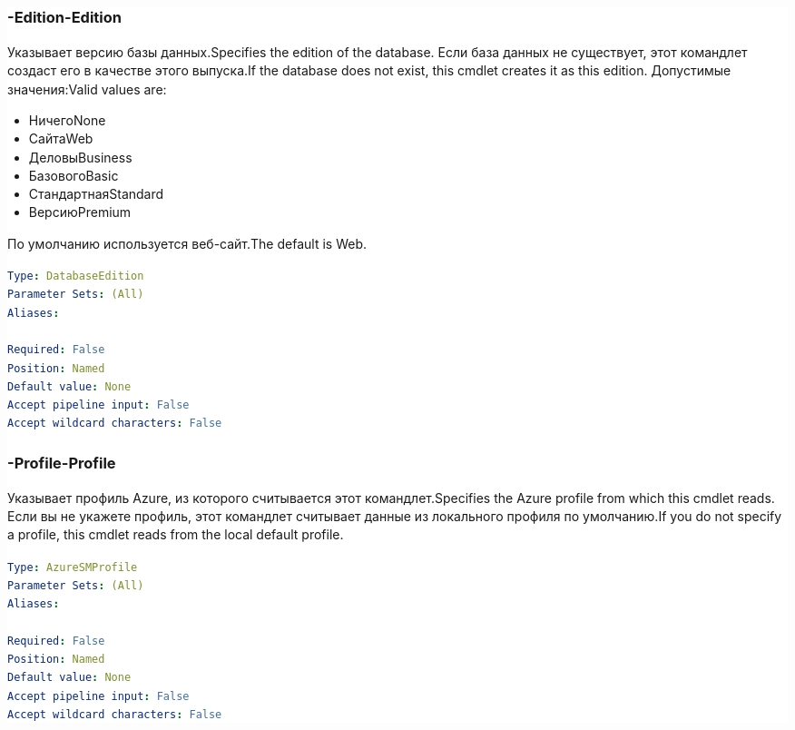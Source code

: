 ### <span data-ttu-id="02a1b-125">-Edition</span><span class="sxs-lookup"><span data-stu-id="02a1b-125">-Edition</span></span>
<span data-ttu-id="02a1b-126">Указывает версию базы данных.</span><span class="sxs-lookup"><span data-stu-id="02a1b-126">Specifies the edition of the database.</span></span>
<span data-ttu-id="02a1b-127">Если база данных не существует, этот командлет создаст его в качестве этого выпуска.</span><span class="sxs-lookup"><span data-stu-id="02a1b-127">If the database does not exist, this cmdlet creates it as this edition.</span></span>
<span data-ttu-id="02a1b-128">Допустимые значения:</span><span class="sxs-lookup"><span data-stu-id="02a1b-128">Valid values are:</span></span> 

- <span data-ttu-id="02a1b-129">Ничего</span><span class="sxs-lookup"><span data-stu-id="02a1b-129">None</span></span>
- <span data-ttu-id="02a1b-130">Сайта</span><span class="sxs-lookup"><span data-stu-id="02a1b-130">Web</span></span> 
- <span data-ttu-id="02a1b-131">Деловы</span><span class="sxs-lookup"><span data-stu-id="02a1b-131">Business</span></span> 
- <span data-ttu-id="02a1b-132">Базового</span><span class="sxs-lookup"><span data-stu-id="02a1b-132">Basic</span></span>
- <span data-ttu-id="02a1b-133">Стандартная</span><span class="sxs-lookup"><span data-stu-id="02a1b-133">Standard</span></span>
- <span data-ttu-id="02a1b-134">Версию</span><span class="sxs-lookup"><span data-stu-id="02a1b-134">Premium</span></span>

<span data-ttu-id="02a1b-135">По умолчанию используется веб-сайт.</span><span class="sxs-lookup"><span data-stu-id="02a1b-135">The default is Web.</span></span>

```yaml
Type: DatabaseEdition
Parameter Sets: (All)
Aliases: 

Required: False
Position: Named
Default value: None
Accept pipeline input: False
Accept wildcard characters: False
```

### <span data-ttu-id="02a1b-136">-Profile</span><span class="sxs-lookup"><span data-stu-id="02a1b-136">-Profile</span></span>
<span data-ttu-id="02a1b-137">Указывает профиль Azure, из которого считывается этот командлет.</span><span class="sxs-lookup"><span data-stu-id="02a1b-137">Specifies the Azure profile from which this cmdlet reads.</span></span>
<span data-ttu-id="02a1b-138">Если вы не укажете профиль, этот командлет считывает данные из локального профиля по умолчанию.</span><span class="sxs-lookup"><span data-stu-id="02a1b-138">If you do not specify a profile, this cmdlet reads from the local default profile.</span></span>

```yaml
Type: AzureSMProfile
Parameter Sets: (All)
Aliases: 

Required: False
Position: Named
Default value: None
Accept pipeline input: False
Accept wildcard characters: False
```
